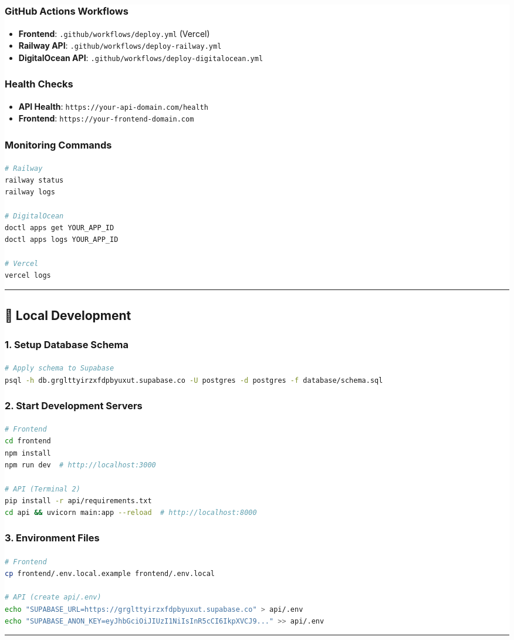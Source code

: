 ### GitHub Actions Workflows
- **Frontend**: `.github/workflows/deploy.yml` (Vercel)
- **Railway API**: `.github/workflows/deploy-railway.yml`
- **DigitalOcean API**: `.github/workflows/deploy-digitalocean.yml`

### Health Checks
- **API Health**: `https://your-api-domain.com/health`
- **Frontend**: `https://your-frontend-domain.com`

### Monitoring Commands
```bash
# Railway
railway status
railway logs

# DigitalOcean
doctl apps get YOUR_APP_ID
doctl apps logs YOUR_APP_ID

# Vercel
vercel logs
```

---

## 🔧 Local Development

### 1. Setup Database Schema
```bash
# Apply schema to Supabase
psql -h db.grglttyirzxfdpbyuxut.supabase.co -U postgres -d postgres -f database/schema.sql
```

### 2. Start Development Servers
```bash
# Frontend
cd frontend
npm install
npm run dev  # http://localhost:3000

# API (Terminal 2)
pip install -r api/requirements.txt
cd api && uvicorn main:app --reload  # http://localhost:8000
```

### 3. Environment Files
```bash
# Frontend
cp frontend/.env.local.example frontend/.env.local

# API (create api/.env)
echo "SUPABASE_URL=https://grglttyirzxfdpbyuxut.supabase.co" > api/.env
echo "SUPABASE_ANON_KEY=eyJhbGciOiJIUzI1NiIsInR5cCI6IkpXVCJ9..." >> api/.env
```

---